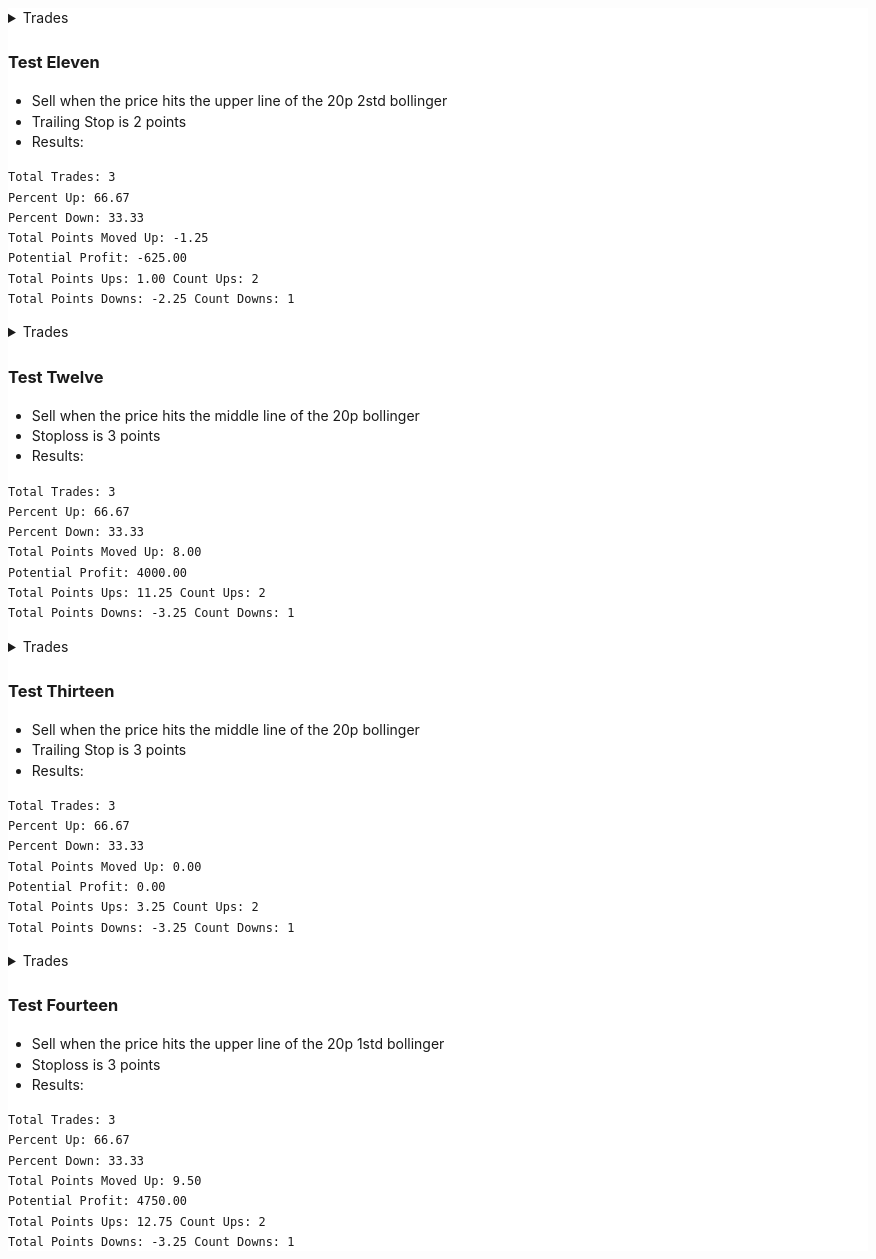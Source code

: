 <details><summary>Trades</summary></details>

### Test Eleven
* Sell when the price hits the upper line of the 20p 2std bollinger
* Trailing Stop is 2 points
* Results:
```
Total Trades: 3
Percent Up: 66.67
Percent Down: 33.33
Total Points Moved Up: -1.25
Potential Profit: -625.00
Total Points Ups: 1.00 Count Ups: 2
Total Points Downs: -2.25 Count Downs: 1
```

<details><summary>Trades</summary></details>

### Test Twelve
* Sell when the price hits the middle line of the 20p bollinger
* Stoploss is 3 points
* Results:
```
Total Trades: 3
Percent Up: 66.67
Percent Down: 33.33
Total Points Moved Up: 8.00
Potential Profit: 4000.00
Total Points Ups: 11.25 Count Ups: 2
Total Points Downs: -3.25 Count Downs: 1
```

<details><summary>Trades</summary></details>

### Test Thirteen
* Sell when the price hits the middle line of the 20p bollinger
* Trailing Stop is 3 points
* Results:
```
Total Trades: 3
Percent Up: 66.67
Percent Down: 33.33
Total Points Moved Up: 0.00
Potential Profit: 0.00
Total Points Ups: 3.25 Count Ups: 2
Total Points Downs: -3.25 Count Downs: 1
```

<details><summary>Trades</summary></details>

### Test Fourteen
* Sell when the price hits the upper line of the 20p 1std bollinger
* Stoploss is 3 points
* Results:
```
Total Trades: 3
Percent Up: 66.67
Percent Down: 33.33
Total Points Moved Up: 9.50
Potential Profit: 4750.00
Total Points Ups: 12.75 Count Ups: 2
Total Points Downs: -3.25 Count Downs: 1
```
